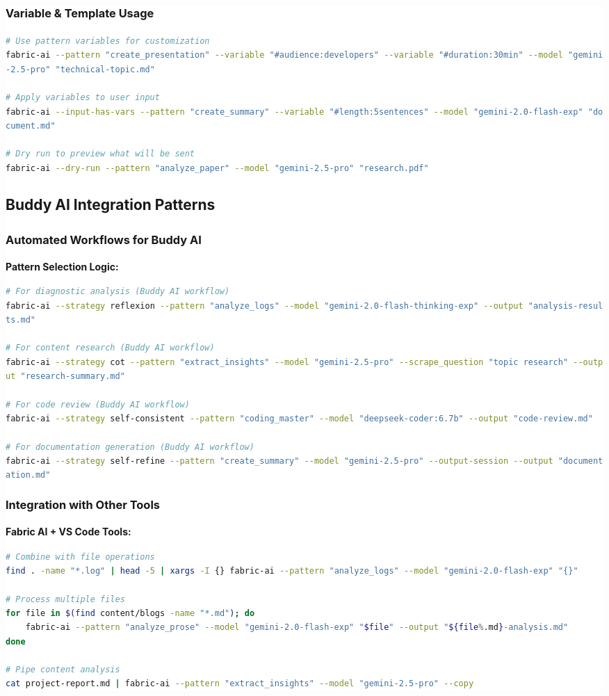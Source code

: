 ### Variable & Template Usage

```bash
# Use pattern variables for customization
fabric-ai --pattern "create_presentation" --variable "#audience:developers" --variable "#duration:30min" --model "gemini-2.5-pro" "technical-topic.md"

# Apply variables to user input
fabric-ai --input-has-vars --pattern "create_summary" --variable "#length:5sentences" --model "gemini-2.0-flash-exp" "document.md"

# Dry run to preview what will be sent
fabric-ai --dry-run --pattern "analyze_paper" --model "gemini-2.5-pro" "research.pdf"
```

## Buddy AI Integration Patterns

### Automated Workflows for Buddy AI

**Pattern Selection Logic:**

```bash
# For diagnostic analysis (Buddy AI workflow)
fabric-ai --strategy reflexion --pattern "analyze_logs" --model "gemini-2.0-flash-thinking-exp" --output "analysis-results.md"

# For content research (Buddy AI workflow)  
fabric-ai --strategy cot --pattern "extract_insights" --model "gemini-2.5-pro" --scrape_question "topic research" --output "research-summary.md"

# For code review (Buddy AI workflow)
fabric-ai --strategy self-consistent --pattern "coding_master" --model "deepseek-coder:6.7b" --output "code-review.md"

# For documentation generation (Buddy AI workflow)
fabric-ai --strategy self-refine --pattern "create_summary" --model "gemini-2.5-pro" --output-session --output "documentation.md"
```

### Integration with Other Tools

**Fabric AI + VS Code Tools:**

```bash
# Combine with file operations
find . -name "*.log" | head -5 | xargs -I {} fabric-ai --pattern "analyze_logs" --model "gemini-2.0-flash-exp" "{}"

# Process multiple files
for file in $(find content/blogs -name "*.md"); do
    fabric-ai --pattern "analyze_prose" --model "gemini-2.0-flash-exp" "$file" --output "${file%.md}-analysis.md"
done

# Pipe content analysis
cat project-report.md | fabric-ai --pattern "extract_insights" --model "gemini-2.5-pro" --copy
```
